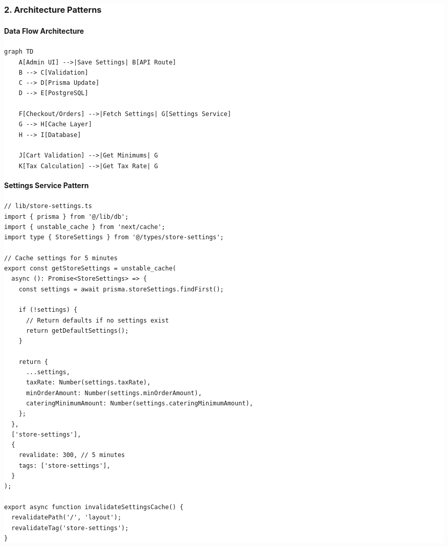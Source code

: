 ```sql
```

### 2. Architecture Patterns

#### Data Flow Architecture
```mermaid
graph TD
    A[Admin UI] -->|Save Settings| B[API Route]
    B --> C[Validation]
    C --> D[Prisma Update]
    D --> E[PostgreSQL]
    
    F[Checkout/Orders] -->|Fetch Settings| G[Settings Service]
    G --> H[Cache Layer]
    H --> I[Database]
    
    J[Cart Validation] -->|Get Minimums| G
    K[Tax Calculation] -->|Get Tax Rate| G
```

#### Settings Service Pattern
```tsx
// lib/store-settings.ts
import { prisma } from '@/lib/db';
import { unstable_cache } from 'next/cache';
import type { StoreSettings } from '@/types/store-settings';

// Cache settings for 5 minutes
export const getStoreSettings = unstable_cache(
  async (): Promise<StoreSettings> => {
    const settings = await prisma.storeSettings.findFirst();
    
    if (!settings) {
      // Return defaults if no settings exist
      return getDefaultSettings();
    }
    
    return {
      ...settings,
      taxRate: Number(settings.taxRate),
      minOrderAmount: Number(settings.minOrderAmount),
      cateringMinimumAmount: Number(settings.cateringMinimumAmount),
    };
  },
  ['store-settings'],
  {
    revalidate: 300, // 5 minutes
    tags: ['store-settings'],
  }
);

export async function invalidateSettingsCache() {
  revalidatePath('/', 'layout');
  revalidateTag('store-settings');
}
```
